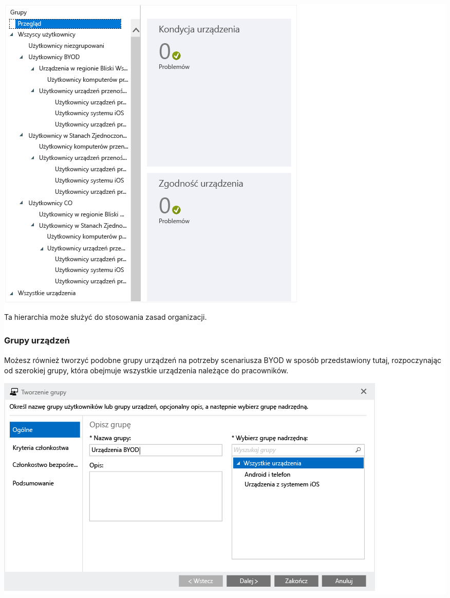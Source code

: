 ![Widok hierarchii grup](../media/Intune_Planning_Groups_Midpoint_Hierachy_small.png)

Ta hierarchia może służyć do stosowania zasad organizacji.

### Grupy urządzeń
Możesz również tworzyć podobne grupy urządzeń na potrzeby scenariusza BYOD w sposób przedstawiony tutaj, rozpoczynając od szerokiej grupy, która obejmuje wszystkie urządzenia należące do pracowników.

![Okno dialogowe Tworzenie grupy](../media/Intune_Planning_Groups_Device_General_small.png)
